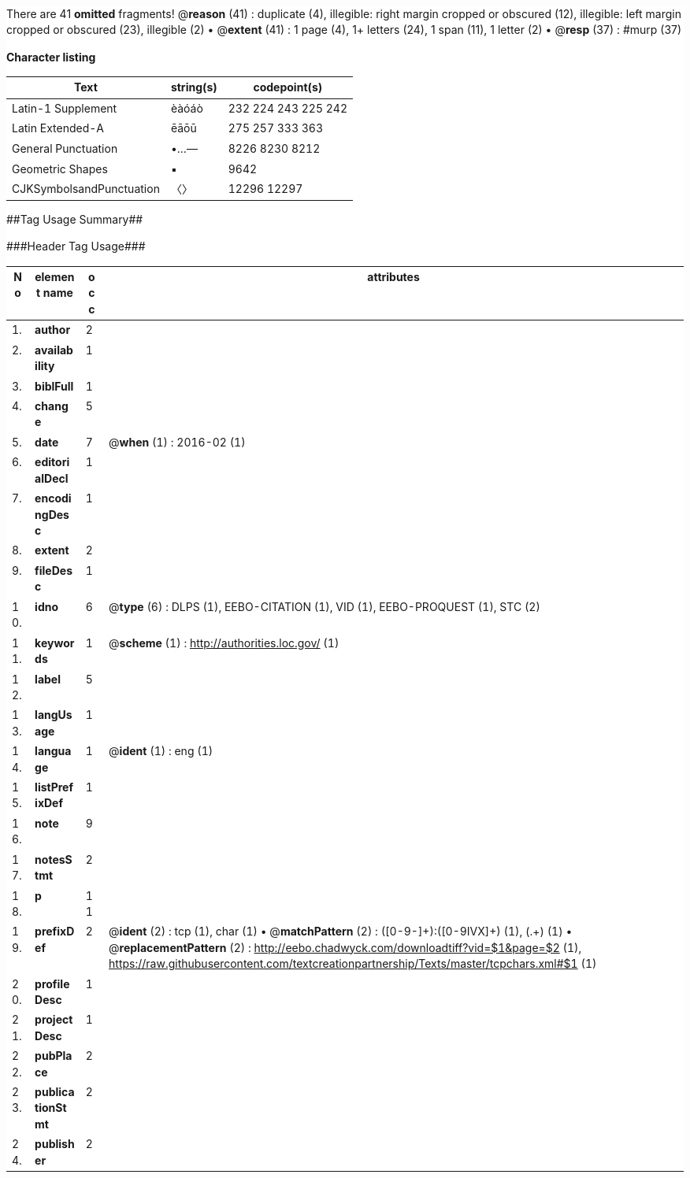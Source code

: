 There are 41 **omitted** fragments! 
 @__reason__ (41) : duplicate (4), illegible: right margin cropped or obscured (12), illegible: left margin cropped or obscured (23), illegible (2)  •  @__extent__ (41) : 1 page (4), 1+ letters (24), 1 span (11), 1 letter (2)  •  @__resp__ (37) : #murp (37)

**Character listing**


|Text|string(s)|codepoint(s)|
|---|---|---|
|Latin-1 Supplement|èàóáò|232 224 243 225 242|
|Latin Extended-A|ēāōū|275 257 333 363|
|General Punctuation|•…—|8226 8230 8212|
|Geometric Shapes|▪|9642|
|CJKSymbolsandPunctuation|〈〉|12296 12297|

##Tag Usage Summary##

###Header Tag Usage###

|No|element name|occ|attributes|
|---|---|---|---|
|1.|__author__|2||
|2.|__availability__|1||
|3.|__biblFull__|1||
|4.|__change__|5||
|5.|__date__|7| @__when__ (1) : 2016-02 (1)|
|6.|__editorialDecl__|1||
|7.|__encodingDesc__|1||
|8.|__extent__|2||
|9.|__fileDesc__|1||
|10.|__idno__|6| @__type__ (6) : DLPS (1), EEBO-CITATION (1), VID (1), EEBO-PROQUEST (1), STC (2)|
|11.|__keywords__|1| @__scheme__ (1) : http://authorities.loc.gov/ (1)|
|12.|__label__|5||
|13.|__langUsage__|1||
|14.|__language__|1| @__ident__ (1) : eng (1)|
|15.|__listPrefixDef__|1||
|16.|__note__|9||
|17.|__notesStmt__|2||
|18.|__p__|11||
|19.|__prefixDef__|2| @__ident__ (2) : tcp (1), char (1)  •  @__matchPattern__ (2) : ([0-9\-]+):([0-9IVX]+) (1), (.+) (1)  •  @__replacementPattern__ (2) : http://eebo.chadwyck.com/downloadtiff?vid=$1&page=$2 (1), https://raw.githubusercontent.com/textcreationpartnership/Texts/master/tcpchars.xml#$1 (1)|
|20.|__profileDesc__|1||
|21.|__projectDesc__|1||
|22.|__pubPlace__|2||
|23.|__publicationStmt__|2||
|24.|__publisher__|2||